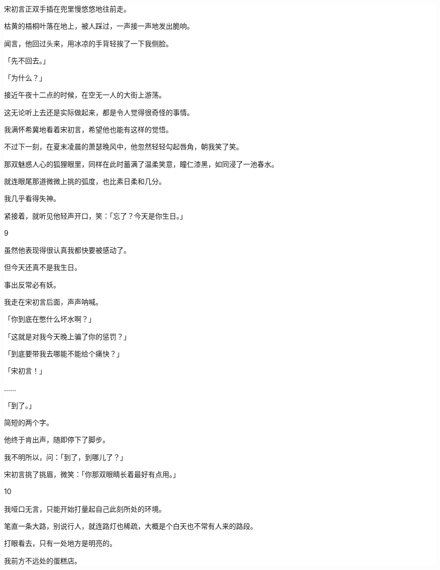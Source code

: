 宋初言正双手插在兜里慢悠悠地往前走。

枯黄的梧桐叶落在地上，被人踩过，一声接一声地发出脆响。

闻言，他回过头来，用冰凉的手背轻挨了一下我侧脸。

「先不回去。」

「为什么？」

接近午夜十二点的时候，在空无一人的大街上游荡。

这无论听上去还是实际做起来，都是令人觉得很奇怪的事情。

我满怀希冀地看着宋初言，希望他也能有这样的觉悟。

不过下一刻，在夏末凌晨的萧瑟晚风中，他忽然轻轻勾起唇角，朝我笑了笑。

那双魅惑人心的狐狸眼里，同样在此时蓄满了温柔笑意，瞳仁漆黑，如同浸了一池春水。

就连眼尾那道微微上挑的弧度，也比素日柔和几分。

我几乎看得失神。

紧接着，就听见他轻声开口，笑：「忘了？今天是你生日。」

9

虽然他表现得很认真我都快要被感动了。

但今天还真不是我生日。

事出反常必有妖。

我走在宋初言后面，声声呐喊。

「你到底在憋什么坏水啊？」

「这就是对我今天晚上骗了你的惩罚？」

「到底要带我去哪能不能给个痛快？」

「宋初言！」

……

「到了。」

简短的两个字。

他终于肯出声，随即停下了脚步。

我不明所以，问：「到了，到哪儿了？」

宋初言挑了挑眉，微笑：「你那双眼睛长着最好有点用。」

10

我哑口无言，只能开始打量起自己此刻所处的环境。

笔直一条大路，别说行人，就连路灯也稀疏，大概是个白天也不常有人来的路段。

打眼看去，只有一处地方是明亮的。

我前方不远处的蛋糕店。
